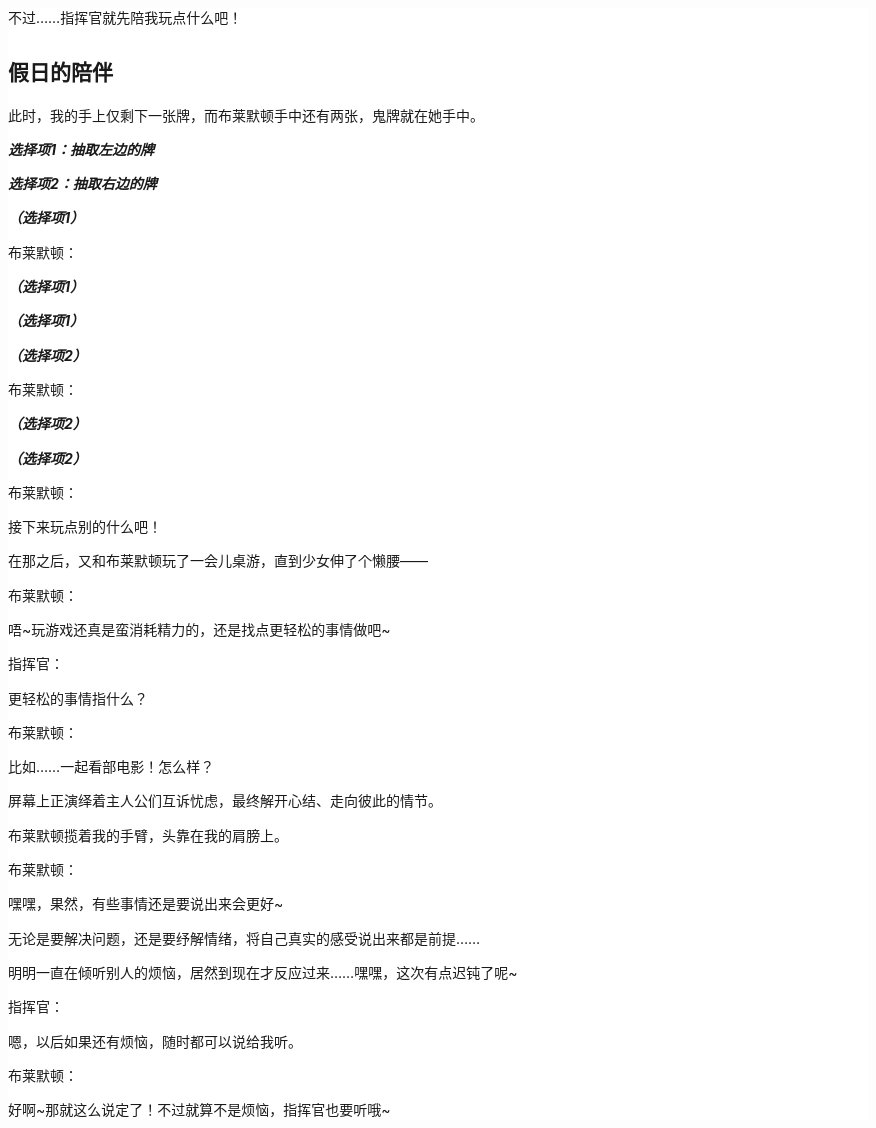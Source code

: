 不过……指挥官就先陪我玩点什么吧！


## 假日的陪伴

此时，我的手上仅剩下一张牌，而布莱默顿手中还有两张，鬼牌就在她手中。

***选择项1：抽取左边的牌***

***选择项2：抽取右边的牌***

***（选择项1）***

布莱默顿：

***（选择项1）***

***（选择项1）***

***（选择项2）***

布莱默顿：

***（选择项2）***

***（选择项2）***

布莱默顿：

接下来玩点别的什么吧！

在那之后，又和布莱默顿玩了一会儿桌游，直到少女伸了个懒腰——

布莱默顿：

唔~玩游戏还真是蛮消耗精力的，还是找点更轻松的事情做吧~

指挥官：

更轻松的事情指什么？

布莱默顿：

比如……一起看部电影！怎么样？

屏幕上正演绎着主人公们互诉忧虑，最终解开心结、走向彼此的情节。

布莱默顿揽着我的手臂，头靠在我的肩膀上。

布莱默顿：

嘿嘿，果然，有些事情还是要说出来会更好~

无论是要解决问题，还是要纾解情绪，将自己真实的感受说出来都是前提……

明明一直在倾听别人的烦恼，居然到现在才反应过来……嘿嘿，这次有点迟钝了呢~

指挥官：

嗯，以后如果还有烦恼，随时都可以说给我听。

布莱默顿：

好啊~那就这么说定了！不过就算不是烦恼，指挥官也要听哦~
